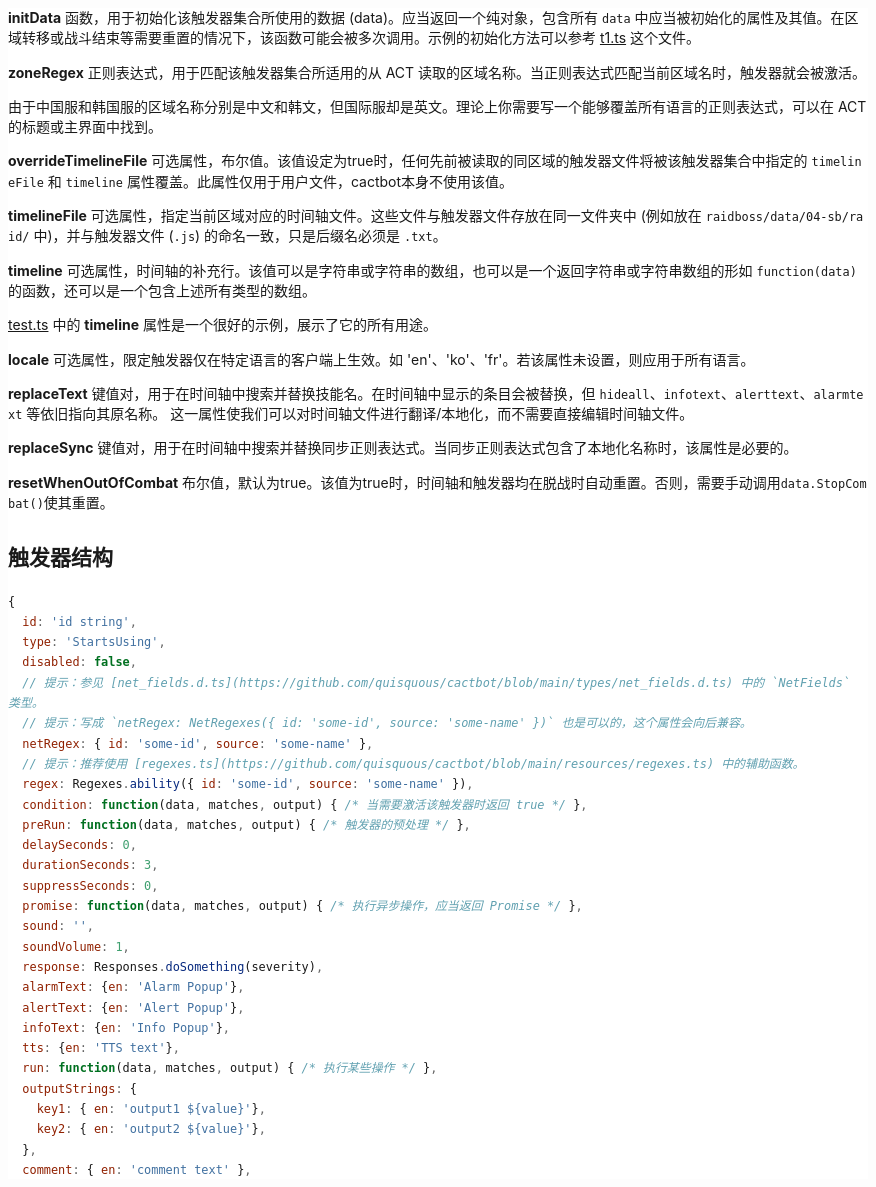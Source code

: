 **initData**
函数，用于初始化该触发器集合所使用的数据 (data)。应当返回一个纯对象，包含所有 `data` 中应当被初始化的属性及其值。在区域转移或战斗结束等需要重置的情况下，该函数可能会被多次调用。示例的初始化方法可以参考 [t1.ts](../../ui/raidboss/data/02-arr/raid/t1.ts) 这个文件。

**zoneRegex**
正则表达式，用于匹配该触发器集合所适用的从 ACT 读取的区域名称。当正则表达式匹配当前区域名时，触发器就会被激活。

由于中国服和韩国服的区域名称分别是中文和韩文，但国际服却是英文。理论上你需要写一个能够覆盖所有语言的正则表达式，可以在 ACT 的标题或主界面中找到。

**overrideTimelineFile**
可选属性，布尔值。该值设定为true时，任何先前被读取的同区域的触发器文件将被该触发器集合中指定的 `timelineFile` 和 `timeline` 属性覆盖。此属性仅用于用户文件，cactbot本身不使用该值。

**timelineFile**
可选属性，指定当前区域对应的时间轴文件。这些文件与触发器文件存放在同一文件夹中 (例如放在 `raidboss/data/04-sb/raid/` 中)，并与触发器文件 (`.js`) 的命名一致，只是后缀名必须是 `.txt`。

**timeline**
可选属性，时间轴的补充行。该值可以是字符串或字符串的数组，也可以是一个返回字符串或字符串数组的形如 `function(data)` 的函数，还可以是一个包含上述所有类型的数组。

[test.ts](../../ui/raidboss/data/00-misc/test.ts) 中的 **timeline** 属性是一个很好的示例，展示了它的所有用途。

**locale**
可选属性，限定触发器仅在特定语言的客户端上生效。如 'en'、'ko'、'fr'。若该属性未设置，则应用于所有语言。

**replaceText**
键值对，用于在时间轴中搜索并替换技能名。在时间轴中显示的条目会被替换，但 `hideall`、`infotext`、`alerttext`、`alarmtext` 等依旧指向其原名称。 这一属性使我们可以对时间轴文件进行翻译/本地化，而不需要直接编辑时间轴文件。

**replaceSync**
键值对，用于在时间轴中搜索并替换同步正则表达式。当同步正则表达式包含了本地化名称时，该属性是必要的。

**resetWhenOutOfCombat**
布尔值，默认为true。该值为true时，时间轴和触发器均在脱战时自动重置。否则，需要手动调用`data.StopCombat()`使其重置。

## 触发器结构

```javascript
{
  id: 'id string',
  type: 'StartsUsing',
  disabled: false,
  // 提示：参见 [net_fields.d.ts](https://github.com/quisquous/cactbot/blob/main/types/net_fields.d.ts) 中的 `NetFields` 类型。
  // 提示：写成 `netRegex: NetRegexes({ id: 'some-id', source: 'some-name' })` 也是可以的，这个属性会向后兼容。
  netRegex: { id: 'some-id', source: 'some-name' },
  // 提示：推荐使用 [regexes.ts](https://github.com/quisquous/cactbot/blob/main/resources/regexes.ts) 中的辅助函数。
  regex: Regexes.ability({ id: 'some-id', source: 'some-name' }),
  condition: function(data, matches, output) { /* 当需要激活该触发器时返回 true */ },
  preRun: function(data, matches, output) { /* 触发器的预处理 */ },
  delaySeconds: 0,
  durationSeconds: 3,
  suppressSeconds: 0,
  promise: function(data, matches, output) { /* 执行异步操作，应当返回 Promise */ },
  sound: '',
  soundVolume: 1,
  response: Responses.doSomething(severity),
  alarmText: {en: 'Alarm Popup'},
  alertText: {en: 'Alert Popup'},
  infoText: {en: 'Info Popup'},
  tts: {en: 'TTS text'},
  run: function(data, matches, output) { /* 执行某些操作 */ },
  outputStrings: {
    key1: { en: 'output1 ${value}'},
    key2: { en: 'output2 ${value}'},
  },
  comment: { en: 'comment text' },
```